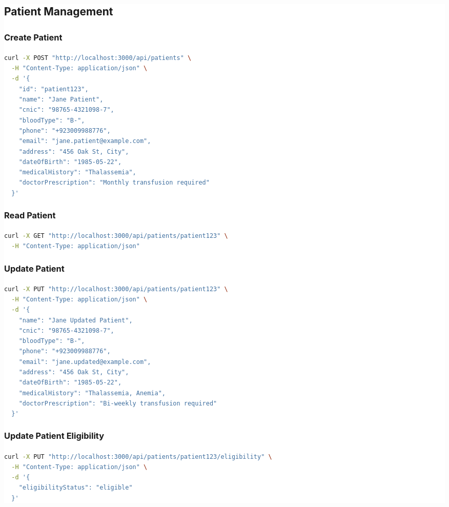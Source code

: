 ## Patient Management

### Create Patient
```bash
curl -X POST "http://localhost:3000/api/patients" \
  -H "Content-Type: application/json" \
  -d '{
    "id": "patient123", 
    "name": "Jane Patient", 
    "cnic": "98765-4321098-7", 
    "bloodType": "B-", 
    "phone": "+923009988776", 
    "email": "jane.patient@example.com", 
    "address": "456 Oak St, City", 
    "dateOfBirth": "1985-05-22", 
    "medicalHistory": "Thalassemia", 
    "doctorPrescription": "Monthly transfusion required"
  }'
```

### Read Patient
```bash
curl -X GET "http://localhost:3000/api/patients/patient123" \
  -H "Content-Type: application/json"
```

### Update Patient
```bash
curl -X PUT "http://localhost:3000/api/patients/patient123" \
  -H "Content-Type: application/json" \
  -d '{
    "name": "Jane Updated Patient", 
    "cnic": "98765-4321098-7", 
    "bloodType": "B-", 
    "phone": "+923009988776", 
    "email": "jane.updated@example.com", 
    "address": "456 Oak St, City", 
    "dateOfBirth": "1985-05-22", 
    "medicalHistory": "Thalassemia, Anemia", 
    "doctorPrescription": "Bi-weekly transfusion required"
  }'
```

### Update Patient Eligibility
```bash
curl -X PUT "http://localhost:3000/api/patients/patient123/eligibility" \
  -H "Content-Type: application/json" \
  -d '{
    "eligibilityStatus": "eligible"
  }'
```

